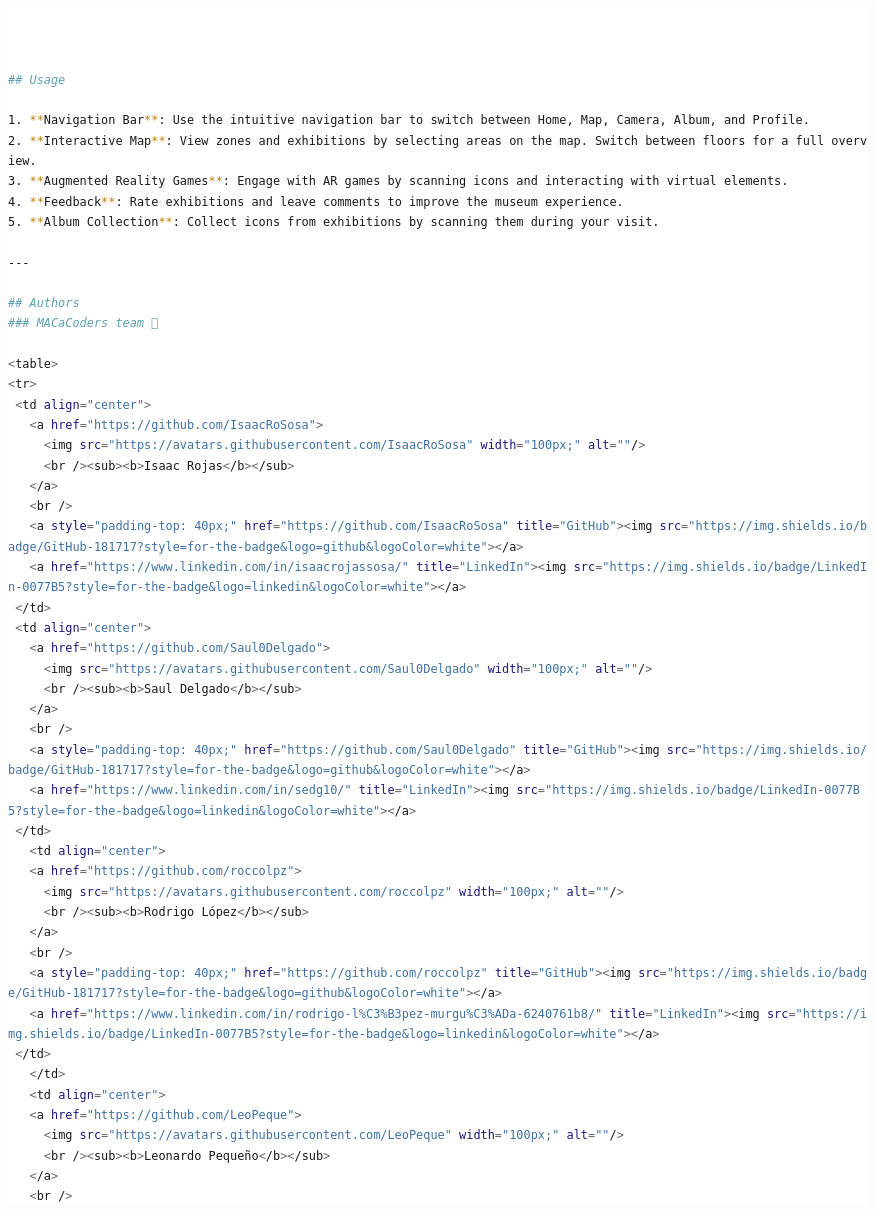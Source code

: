    ```bash



## Usage

1. **Navigation Bar**: Use the intuitive navigation bar to switch between Home, Map, Camera, Album, and Profile.
2. **Interactive Map**: View zones and exhibitions by selecting areas on the map. Switch between floors for a full overview.
3. **Augmented Reality Games**: Engage with AR games by scanning icons and interacting with virtual elements.
4. **Feedback**: Rate exhibitions and leave comments to improve the museum experience.
5. **Album Collection**: Collect icons from exhibitions by scanning them during your visit.

---

## Authors 
### MACaCoders team 🦧

<table>
  <tr>
    <td align="center">
      <a href="https://github.com/IsaacRoSosa">
        <img src="https://avatars.githubusercontent.com/IsaacRoSosa" width="100px;" alt=""/>
        <br /><sub><b>Isaac Rojas</b></sub>
      </a>
      <br />
      <a style="padding-top: 40px;" href="https://github.com/IsaacRoSosa" title="GitHub"><img src="https://img.shields.io/badge/GitHub-181717?style=for-the-badge&logo=github&logoColor=white"></a>
      <a href="https://www.linkedin.com/in/isaacrojassosa/" title="LinkedIn"><img src="https://img.shields.io/badge/LinkedIn-0077B5?style=for-the-badge&logo=linkedin&logoColor=white"></a>
    </td> 
    <td align="center">
      <a href="https://github.com/Saul0Delgado">
        <img src="https://avatars.githubusercontent.com/Saul0Delgado" width="100px;" alt=""/>
        <br /><sub><b>Saul Delgado</b></sub>
      </a>
      <br />
      <a style="padding-top: 40px;" href="https://github.com/Saul0Delgado" title="GitHub"><img src="https://img.shields.io/badge/GitHub-181717?style=for-the-badge&logo=github&logoColor=white"></a>
      <a href="https://www.linkedin.com/in/sedg10/" title="LinkedIn"><img src="https://img.shields.io/badge/LinkedIn-0077B5?style=for-the-badge&logo=linkedin&logoColor=white"></a>
    </td>
      <td align="center">
      <a href="https://github.com/roccolpz">
        <img src="https://avatars.githubusercontent.com/roccolpz" width="100px;" alt=""/>
        <br /><sub><b>Rodrigo López</b></sub>
      </a>
      <br />
      <a style="padding-top: 40px;" href="https://github.com/roccolpz" title="GitHub"><img src="https://img.shields.io/badge/GitHub-181717?style=for-the-badge&logo=github&logoColor=white"></a>
      <a href="https://www.linkedin.com/in/rodrigo-l%C3%B3pez-murgu%C3%ADa-6240761b8/" title="LinkedIn"><img src="https://img.shields.io/badge/LinkedIn-0077B5?style=for-the-badge&logo=linkedin&logoColor=white"></a>
    </td>
      </td>
      <td align="center">
      <a href="https://github.com/LeoPeque">
        <img src="https://avatars.githubusercontent.com/LeoPeque" width="100px;" alt=""/>
        <br /><sub><b>Leonardo Pequeño</b></sub>
      </a>
      <br />
   ```